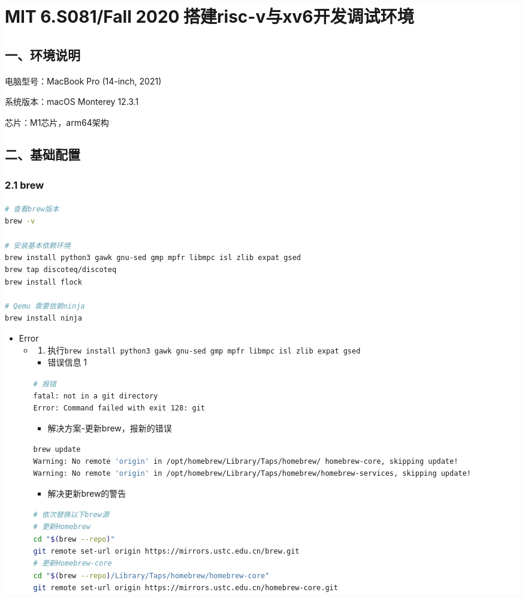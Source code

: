 # MIT 6.S081/Fall 2020 搭建risc-v与xv6开发调试环境

## 一、环境说明

电脑型号：MacBook Pro (14-inch, 2021)

系统版本：macOS Monterey 12.3.1

芯片：M1芯片，arm64架构

## 二、基础配置

### 2.1 brew

```bash
# 查看brew版本
brew -v

# 安装基本依赖环境
brew install python3 gawk gnu-sed gmp mpfr libmpc isl zlib expat gsed
brew tap discoteq/discoteq
brew install flock

# Qemu 需要依赖ninja
brew install ninja
```

- Error
  - 1. 执行```brew install python3 gawk gnu-sed gmp mpfr libmpc isl zlib expat gsed```
    - 错误信息 1
  
    ```bash
    # 报错
    fatal: not in a git directory
    Error: Command failed with exit 128: git
    ```

    - 解决方案-更新brew，报新的错误
  
    ```bash
    brew update 
    Warning: No remote 'origin' in /opt/homebrew/Library/Taps/homebrew/ homebrew-core, skipping update!
    Warning: No remote 'origin' in /opt/homebrew/Library/Taps/homebrew/homebrew-services, skipping update!
    ```

    - 解决更新brew的警告
  
    ```bash
    # 依次替换以下brew源
    # 更新Homebrew
    cd "$(brew --repo)"
    git remote set-url origin https://mirrors.ustc.edu.cn/brew.git
    # 更新Homebrew-core
    cd "$(brew --repo)/Library/Taps/homebrew/homebrew-core"
    git remote set-url origin https://mirrors.ustc.edu.cn/homebrew-core.git
